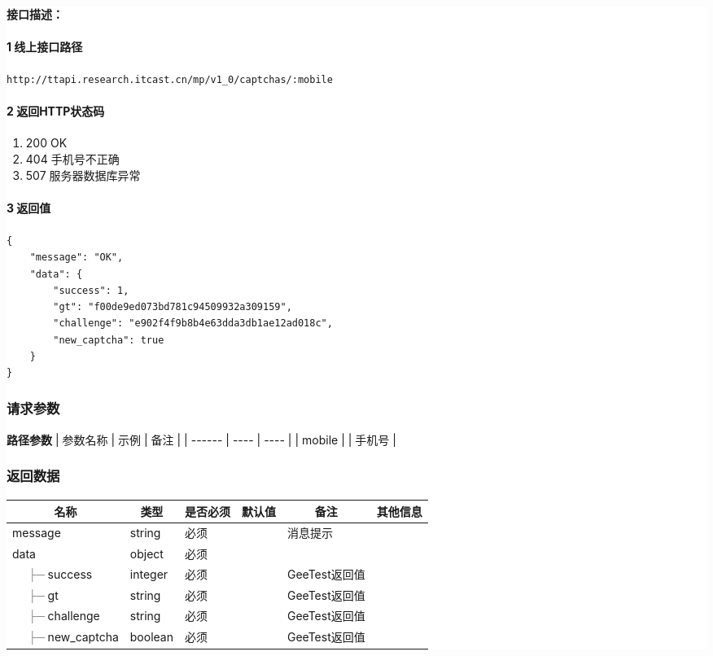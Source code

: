 **接口描述：**
<h4>1 线上接口路径</h4>
<pre><code data-language="http" class="lang-http">http://ttapi.research.itcast.cn/mp/v1_0/captchas/:mobile
</code></pre>
<h4>2 返回HTTP状态码</h4>
<ol>
<li>200 OK</li>
<li>404 手机号不正确</li>
<li>507 服务器数据库异常</li>
</ol>
<h4>3 返回值</h4>
<pre><code data-language="json" class="lang-json">{
    "message": "OK",
    "data": {
        "success": 1,
        "gt": "f00de9ed073bd781c94509932a309159",
        "challenge": "e902f4f9b8b4e63dda3db1ae12ad018c",
        "new_captcha": true
    }
}
</code></pre>


### 请求参数
**路径参数**
| 参数名称   | 示例   | 备注   |
| ------ | ---- | ---- |
| mobile |      | 手机号  |

### 返回数据

<table>
  <thead class="ant-table-thead">
    <tr>
      <th key=name>名称</th><th key=type>类型</th><th key=required>是否必须</th><th key=default>默认值</th><th key=desc>备注</th><th key=sub>其他信息</th>
    </tr>
  </thead><tbody className="ant-table-tbody"><tr key=0-0><td key=0><span style="padding-left: 0px"><span style="color: #8c8a8a"></span> message</span></td><td key=1><span>string</span></td><td key=2>必须</td><td key=3></td><td key=4><span>消息提示</span></td><td key=5></td></tr><tr key=0-1><td key=0><span style="padding-left: 0px"><span style="color: #8c8a8a"></span> data</span></td><td key=1><span>object</span></td><td key=2>必须</td><td key=3></td><td key=4><span></span></td><td key=5></td></tr><tr key=0-1-0><td key=0><span style="padding-left: 20px"><span style="color: #8c8a8a">├─</span> success</span></td><td key=1><span>integer</span></td><td key=2>必须</td><td key=3></td><td key=4><span>GeeTest返回值</span></td><td key=5></td></tr><tr key=0-1-1><td key=0><span style="padding-left: 20px"><span style="color: #8c8a8a">├─</span> gt</span></td><td key=1><span>string</span></td><td key=2>必须</td><td key=3></td><td key=4><span>GeeTest返回值</span></td><td key=5></td></tr><tr key=0-1-2><td key=0><span style="padding-left: 20px"><span style="color: #8c8a8a">├─</span> challenge</span></td><td key=1><span>string</span></td><td key=2>必须</td><td key=3></td><td key=4><span>GeeTest返回值</span></td><td key=5></td></tr><tr key=0-1-3><td key=0><span style="padding-left: 20px"><span style="color: #8c8a8a">├─</span> new_captcha</span></td><td key=1><span>boolean</span></td><td key=2>必须</td><td key=3></td><td key=4><span>GeeTest返回值</span></td><td key=5></td></tr>
               </tbody>
              </table>
